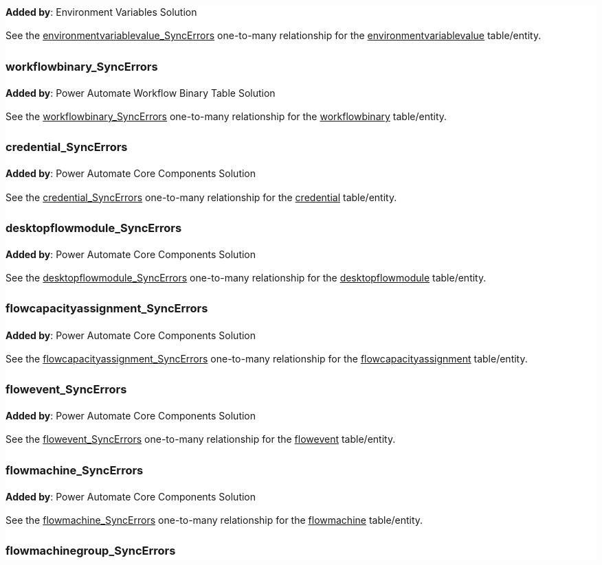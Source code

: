 **Added by**: Environment Variables Solution

See the [environmentvariablevalue_SyncErrors](environmentvariablevalue.md#BKMK_environmentvariablevalue_SyncErrors) one-to-many relationship for the [environmentvariablevalue](environmentvariablevalue.md) table/entity.

### <a name="BKMK_workflowbinary_SyncErrors"></a> workflowbinary_SyncErrors

**Added by**: Power Automate Workflow Binary Table Solution

See the [workflowbinary_SyncErrors](workflowbinary.md#BKMK_workflowbinary_SyncErrors) one-to-many relationship for the [workflowbinary](workflowbinary.md) table/entity.

### <a name="BKMK_credential_SyncErrors"></a> credential_SyncErrors

**Added by**: Power Automate Core Components Solution

See the [credential_SyncErrors](credential.md#BKMK_credential_SyncErrors) one-to-many relationship for the [credential](credential.md) table/entity.

### <a name="BKMK_desktopflowmodule_SyncErrors"></a> desktopflowmodule_SyncErrors

**Added by**: Power Automate Core Components Solution

See the [desktopflowmodule_SyncErrors](desktopflowmodule.md#BKMK_desktopflowmodule_SyncErrors) one-to-many relationship for the [desktopflowmodule](desktopflowmodule.md) table/entity.

### <a name="BKMK_flowcapacityassignment_SyncErrors"></a> flowcapacityassignment_SyncErrors

**Added by**: Power Automate Core Components Solution

See the [flowcapacityassignment_SyncErrors](flowcapacityassignment.md#BKMK_flowcapacityassignment_SyncErrors) one-to-many relationship for the [flowcapacityassignment](flowcapacityassignment.md) table/entity.

### <a name="BKMK_flowevent_SyncErrors"></a> flowevent_SyncErrors

**Added by**: Power Automate Core Components Solution

See the [flowevent_SyncErrors](flowevent.md#BKMK_flowevent_SyncErrors) one-to-many relationship for the [flowevent](flowevent.md) table/entity.

### <a name="BKMK_flowmachine_SyncErrors"></a> flowmachine_SyncErrors

**Added by**: Power Automate Core Components Solution

See the [flowmachine_SyncErrors](flowmachine.md#BKMK_flowmachine_SyncErrors) one-to-many relationship for the [flowmachine](flowmachine.md) table/entity.

### <a name="BKMK_flowmachinegroup_SyncErrors"></a> flowmachinegroup_SyncErrors
